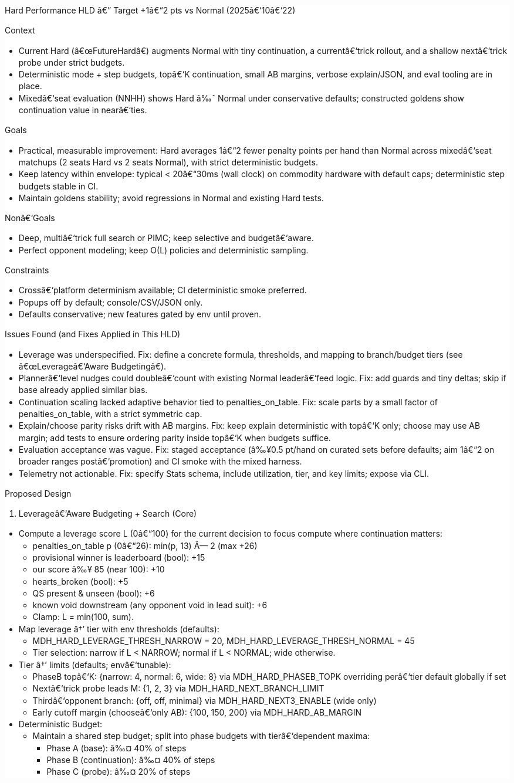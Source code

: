 ﻿Hard Performance HLD â€” Target +1â€“2 pts vs Normal (2025â€‘10â€‘22)

Context
- Current Hard (â€œFutureHardâ€) augments Normal with tiny continuation, a currentâ€‘trick rollout, and a shallow nextâ€‘trick probe under strict budgets.
- Deterministic mode + step budgets, topâ€‘K continuation, small AB margins, verbose explain/JSON, and eval tooling are in place.
- Mixedâ€‘seat evaluation (NNHH) shows Hard â‰ˆ Normal under conservative defaults; constructed goldens show continuation value in nearâ€‘ties.

Goals
- Practical, measurable improvement: Hard averages 1â€“2 fewer penalty points per hand than Normal across mixedâ€‘seat matchups (2 seats Hard vs 2 seats Normal), with strict deterministic budgets.
- Keep latency within envelope: typical < 20â€“30ms (wall clock) on commodity hardware with default caps; deterministic step budgets stable in CI.
- Maintain goldens stability; avoid regressions in Normal and existing Hard tests.

Nonâ€‘Goals
- Deep, multiâ€‘trick full search or PIMC; keep selective and budgetâ€‘aware.
- Perfect opponent modeling; keep O(L) policies and deterministic sampling.

Constraints
- Crossâ€‘platform determinism available; CI deterministic smoke preferred.
- Popups off by default; console/CSV/JSON only.
- Defaults conservative; new features gated by env until proven.

Issues Found (and Fixes Applied in This HLD)
- Leverage was underspecified. Fix: define a concrete formula, thresholds, and mapping to branch/budget tiers (see â€œLeverageâ€‘Aware Budgetingâ€).
- Plannerâ€‘level nudges could doubleâ€‘count with existing Normal leaderâ€‘feed logic. Fix: add guards and tiny deltas; skip if base already applied similar bias.
- Continuation scaling lacked adaptive behavior tied to penalties_on_table. Fix: scale parts by a small factor of penalties_on_table, with a strict symmetric cap.
- Explain/choose parity risks drift with AB margins. Fix: keep explain deterministic with topâ€‘K only; choose may use AB margin; add tests to ensure ordering parity inside topâ€‘K when budgets suffice.
- Evaluation acceptance was vague. Fix: staged acceptance (â‰¥0.5 pt/hand on curated sets before defaults; aim 1â€“2 on broader ranges postâ€‘promotion) and CI smoke with the mixed harness.
- Telemetry not actionable. Fix: specify Stats schema, include utilization, tier, and key limits; expose via CLI.

Proposed Design
1) Leverageâ€‘Aware Budgeting + Search (Core)
- Compute a leverage score L (0â€“100) for the current decision to focus compute where continuation matters:
  - penalties_on_table p (0â€“26): min(p, 13) Ã— 2 (max +26)
  - provisional winner is leaderboard (bool): +15
  - our score â‰¥ 85 (near 100): +10
  - hearts_broken (bool): +5
  - QS present & unseen (bool): +6
  - known void downstream (any opponent void in lead suit): +6
  - Clamp: L = min(100, sum).
- Map leverage â†’ tier with env thresholds (defaults):
  - MDH_HARD_LEVERAGE_THRESH_NARROW = 20, MDH_HARD_LEVERAGE_THRESH_NORMAL = 45
  - Tier selection: narrow if L < NARROW; normal if L < NORMAL; wide otherwise.
- Tier â†’ limits (defaults; envâ€‘tunable):
  - PhaseB topâ€‘K: {narrow: 4, normal: 6, wide: 8} via MDH_HARD_PHASEB_TOPK overriding perâ€‘tier default globally if set
  - Nextâ€‘trick probe leads M: {1, 2, 3} via MDH_HARD_NEXT_BRANCH_LIMIT
  - Thirdâ€‘opponent branch: {off, off, minimal} via MDH_HARD_NEXT3_ENABLE (wide only)
  - Early cutoff margin (chooseâ€‘only AB): {100, 150, 200} via MDH_HARD_AB_MARGIN
- Deterministic Budget:
  - Maintain a shared step budget; split into phase budgets with tierâ€‘dependent maxima:
    - Phase A (base): â‰¤ 40% of steps
    - Phase B (continuation): â‰¤ 40% of steps
    - Phase C (probe): â‰¤ 20% of steps